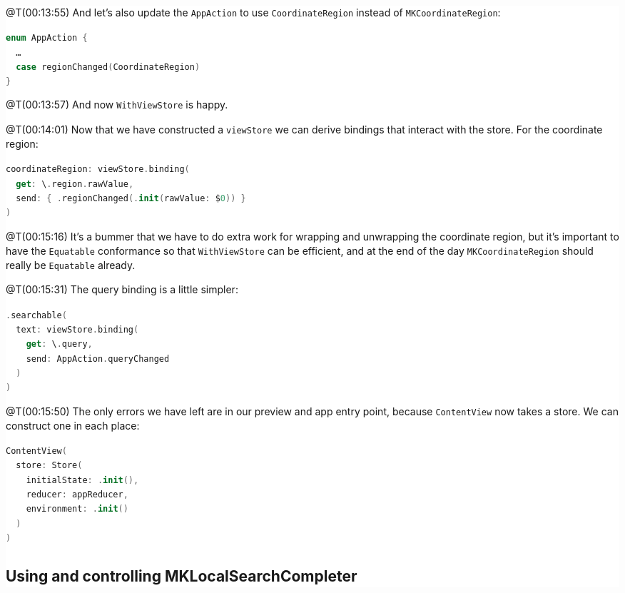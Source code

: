 @T(00:13:55)
And let’s also update the `AppAction` to use `CoordinateRegion` instead of `MKCoordinateRegion`:

```swift
enum AppAction {
  …
  case regionChanged(CoordinateRegion)
}
```

@T(00:13:57)
And now `WithViewStore` is happy.

@T(00:14:01)
Now that we have constructed a `viewStore` we can derive bindings that interact with the store. For the coordinate region:

```swift
coordinateRegion: viewStore.binding(
  get: \.region.rawValue,
  send: { .regionChanged(.init(rawValue: $0)) }
)
```

@T(00:15:16)
It’s a bummer that we have to do extra work for wrapping and unwrapping the coordinate region, but it’s important to have the `Equatable` conformance so that `WithViewStore` can be efficient, and at the end of the day `MKCoordinateRegion` should really be `Equatable` already.

@T(00:15:31)
The query binding is a little simpler:

```swift
.searchable(
  text: viewStore.binding(
    get: \.query,
    send: AppAction.queryChanged
  )
)
```

@T(00:15:50)
The only errors we have left are in our preview and app entry point, because `ContentView` now takes a store. We can construct one in each place:

```swift
ContentView(
  store: Store(
    initialState: .init(),
    reducer: appReducer,
    environment: .init()
  )
)
```

## Using and controlling MKLocalSearchCompleter

